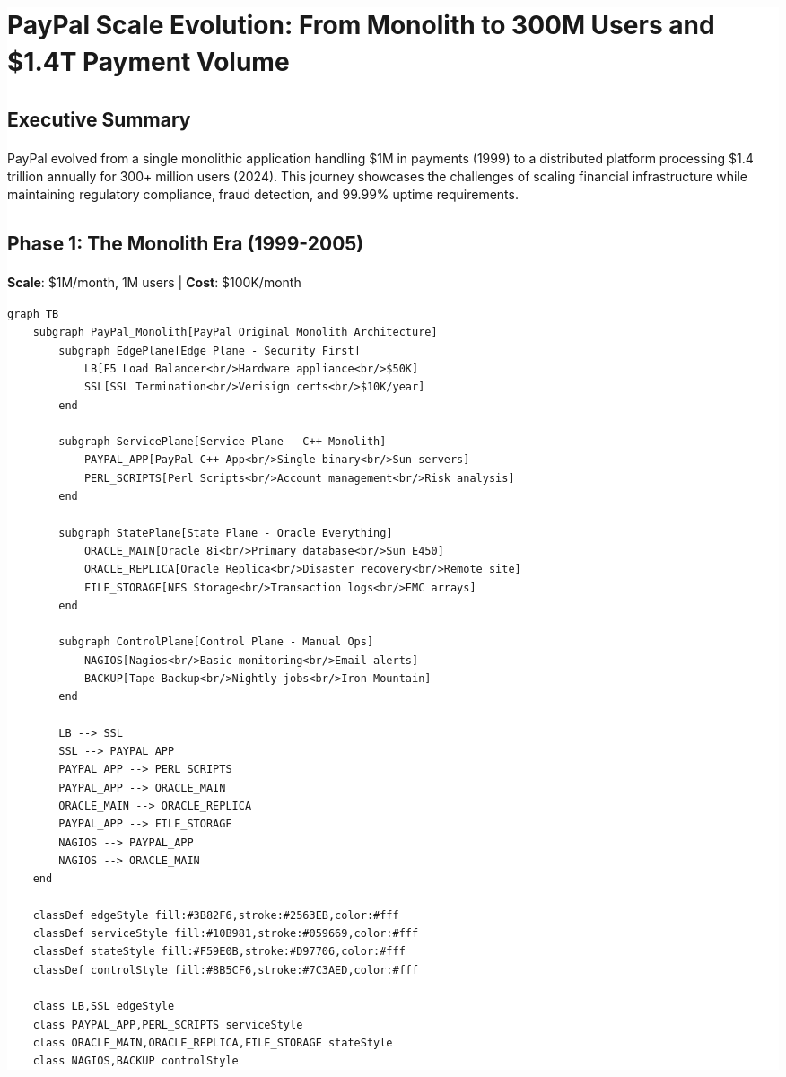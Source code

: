 # PayPal Scale Evolution: From Monolith to 300M Users and $1.4T Payment Volume

## Executive Summary
PayPal evolved from a single monolithic application handling $1M in payments (1999) to a distributed platform processing $1.4 trillion annually for 300+ million users (2024). This journey showcases the challenges of scaling financial infrastructure while maintaining regulatory compliance, fraud detection, and 99.99% uptime requirements.

## Phase 1: The Monolith Era (1999-2005)
**Scale**: $1M/month, 1M users | **Cost**: $100K/month

```mermaid
graph TB
    subgraph PayPal_Monolith[PayPal Original Monolith Architecture]
        subgraph EdgePlane[Edge Plane - Security First]
            LB[F5 Load Balancer<br/>Hardware appliance<br/>$50K]
            SSL[SSL Termination<br/>Verisign certs<br/>$10K/year]
        end

        subgraph ServicePlane[Service Plane - C++ Monolith]
            PAYPAL_APP[PayPal C++ App<br/>Single binary<br/>Sun servers]
            PERL_SCRIPTS[Perl Scripts<br/>Account management<br/>Risk analysis]
        end

        subgraph StatePlane[State Plane - Oracle Everything]
            ORACLE_MAIN[Oracle 8i<br/>Primary database<br/>Sun E450]
            ORACLE_REPLICA[Oracle Replica<br/>Disaster recovery<br/>Remote site]
            FILE_STORAGE[NFS Storage<br/>Transaction logs<br/>EMC arrays]
        end

        subgraph ControlPlane[Control Plane - Manual Ops]
            NAGIOS[Nagios<br/>Basic monitoring<br/>Email alerts]
            BACKUP[Tape Backup<br/>Nightly jobs<br/>Iron Mountain]
        end

        LB --> SSL
        SSL --> PAYPAL_APP
        PAYPAL_APP --> PERL_SCRIPTS
        PAYPAL_APP --> ORACLE_MAIN
        ORACLE_MAIN --> ORACLE_REPLICA
        PAYPAL_APP --> FILE_STORAGE
        NAGIOS --> PAYPAL_APP
        NAGIOS --> ORACLE_MAIN
    end

    classDef edgeStyle fill:#3B82F6,stroke:#2563EB,color:#fff
    classDef serviceStyle fill:#10B981,stroke:#059669,color:#fff
    classDef stateStyle fill:#F59E0B,stroke:#D97706,color:#fff
    classDef controlStyle fill:#8B5CF6,stroke:#7C3AED,color:#fff

    class LB,SSL edgeStyle
    class PAYPAL_APP,PERL_SCRIPTS serviceStyle
    class ORACLE_MAIN,ORACLE_REPLICA,FILE_STORAGE stateStyle
    class NAGIOS,BACKUP controlStyle
```
